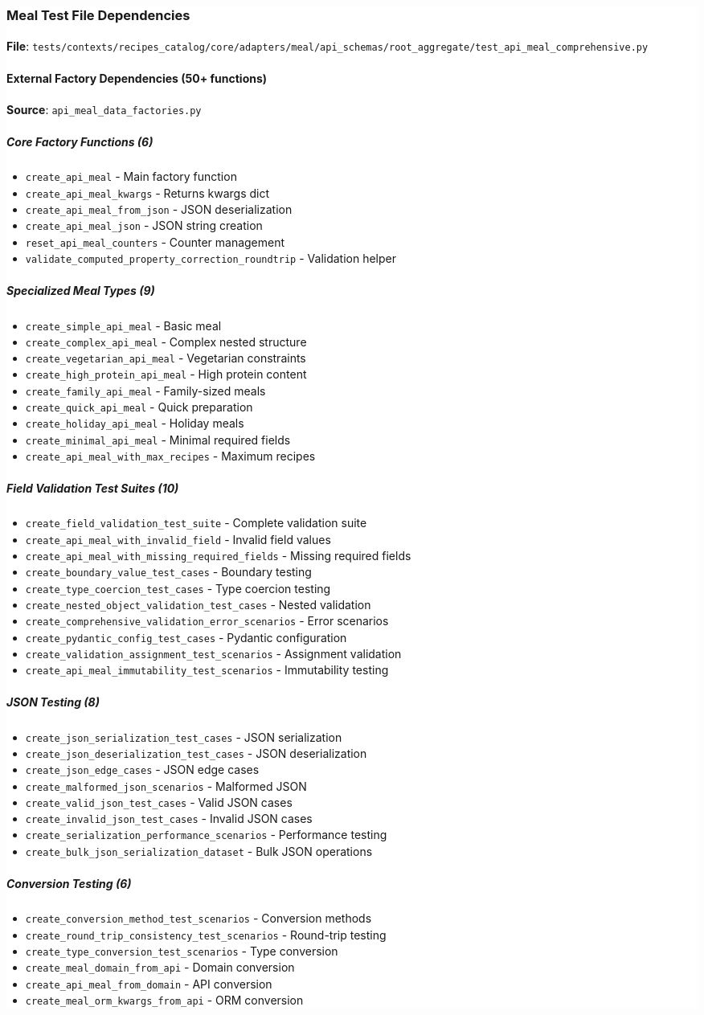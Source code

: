 ### Meal Test File Dependencies
**File**: `tests/contexts/recipes_catalog/core/adapters/meal/api_schemas/root_aggregate/test_api_meal_comprehensive.py`

#### External Factory Dependencies (50+ functions)
**Source**: `api_meal_data_factories.py`

##### Core Factory Functions (6)
- `create_api_meal` - Main factory function
- `create_api_meal_kwargs` - Returns kwargs dict
- `create_api_meal_from_json` - JSON deserialization
- `create_api_meal_json` - JSON string creation
- `reset_api_meal_counters` - Counter management
- `validate_computed_property_correction_roundtrip` - Validation helper

##### Specialized Meal Types (9)
- `create_simple_api_meal` - Basic meal
- `create_complex_api_meal` - Complex nested structure
- `create_vegetarian_api_meal` - Vegetarian constraints
- `create_high_protein_api_meal` - High protein content
- `create_family_api_meal` - Family-sized meals
- `create_quick_api_meal` - Quick preparation
- `create_holiday_api_meal` - Holiday meals
- `create_minimal_api_meal` - Minimal required fields
- `create_api_meal_with_max_recipes` - Maximum recipes

##### Field Validation Test Suites (10)
- `create_field_validation_test_suite` - Complete validation suite
- `create_api_meal_with_invalid_field` - Invalid field values
- `create_api_meal_with_missing_required_fields` - Missing required fields
- `create_boundary_value_test_cases` - Boundary testing
- `create_type_coercion_test_cases` - Type coercion testing
- `create_nested_object_validation_test_cases` - Nested validation
- `create_comprehensive_validation_error_scenarios` - Error scenarios
- `create_pydantic_config_test_cases` - Pydantic configuration
- `create_validation_assignment_test_scenarios` - Assignment validation
- `create_api_meal_immutability_test_scenarios` - Immutability testing

##### JSON Testing (8)
- `create_json_serialization_test_cases` - JSON serialization
- `create_json_deserialization_test_cases` - JSON deserialization
- `create_json_edge_cases` - JSON edge cases
- `create_malformed_json_scenarios` - Malformed JSON
- `create_valid_json_test_cases` - Valid JSON cases
- `create_invalid_json_test_cases` - Invalid JSON cases
- `create_serialization_performance_scenarios` - Performance testing
- `create_bulk_json_serialization_dataset` - Bulk JSON operations

##### Conversion Testing (6)
- `create_conversion_method_test_scenarios` - Conversion methods
- `create_round_trip_consistency_test_scenarios` - Round-trip testing
- `create_type_conversion_test_scenarios` - Type conversion
- `create_meal_domain_from_api` - Domain conversion
- `create_api_meal_from_domain` - API conversion
- `create_meal_orm_kwargs_from_api` - ORM conversion
